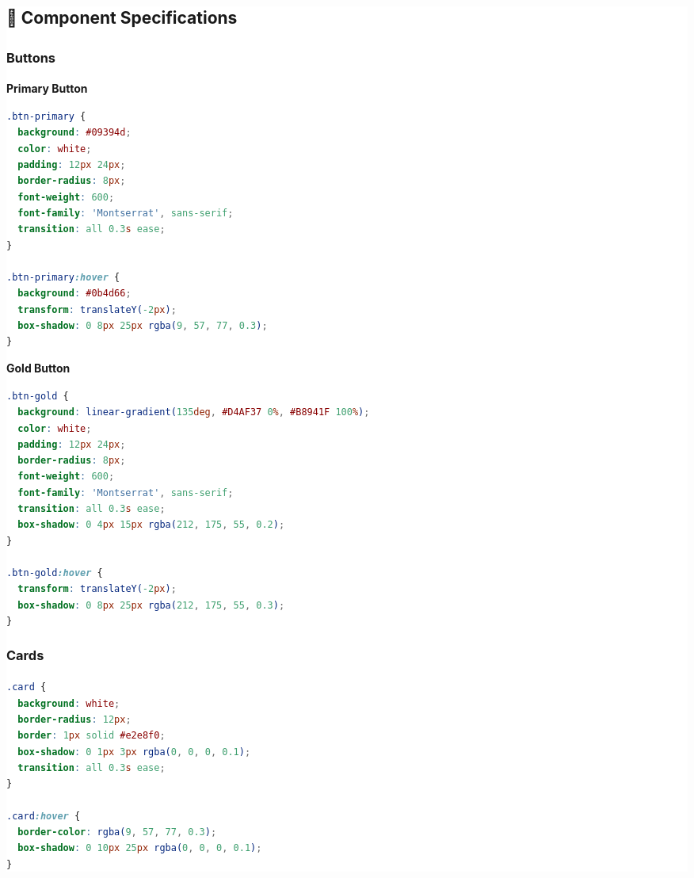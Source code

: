 ## 🎯 Component Specifications

### Buttons

**Primary Button**
```css
.btn-primary {
  background: #09394d;
  color: white;
  padding: 12px 24px;
  border-radius: 8px;
  font-weight: 600;
  font-family: 'Montserrat', sans-serif;
  transition: all 0.3s ease;
}

.btn-primary:hover {
  background: #0b4d66;
  transform: translateY(-2px);
  box-shadow: 0 8px 25px rgba(9, 57, 77, 0.3);
}
```

**Gold Button**
```css
.btn-gold {
  background: linear-gradient(135deg, #D4AF37 0%, #B8941F 100%);
  color: white;
  padding: 12px 24px;
  border-radius: 8px;
  font-weight: 600;
  font-family: 'Montserrat', sans-serif;
  transition: all 0.3s ease;
  box-shadow: 0 4px 15px rgba(212, 175, 55, 0.2);
}

.btn-gold:hover {
  transform: translateY(-2px);
  box-shadow: 0 8px 25px rgba(212, 175, 55, 0.3);
}
```

### Cards
```css
.card {
  background: white;
  border-radius: 12px;
  border: 1px solid #e2e8f0;
  box-shadow: 0 1px 3px rgba(0, 0, 0, 0.1);
  transition: all 0.3s ease;
}

.card:hover {
  border-color: rgba(9, 57, 77, 0.3);
  box-shadow: 0 10px 25px rgba(0, 0, 0, 0.1);
}
```
